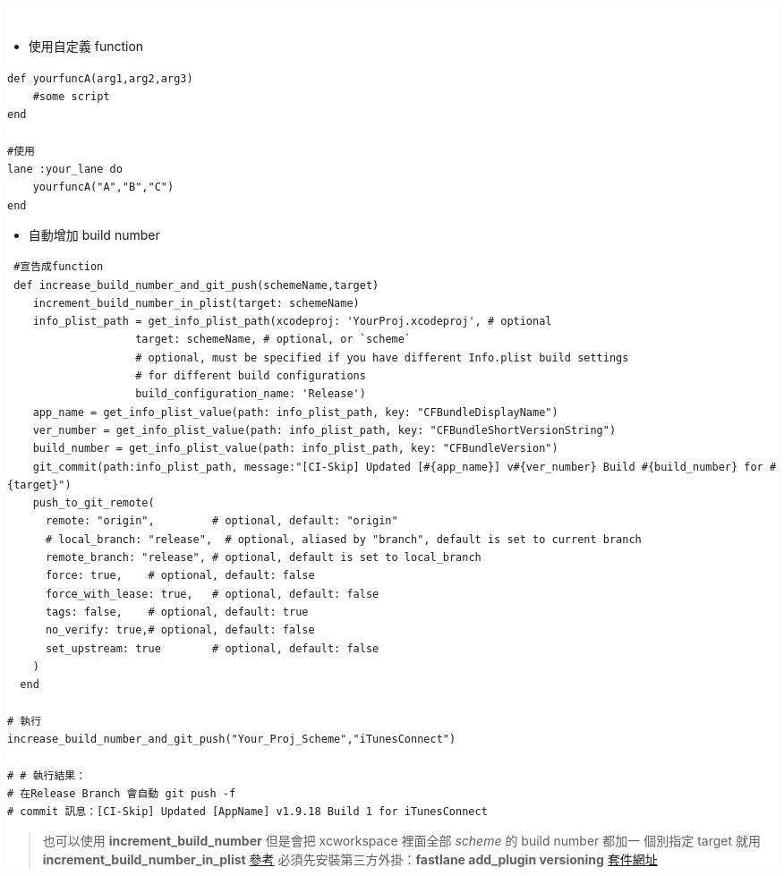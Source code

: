 ```bash=


```

* 使用自定義 function
```bash=
def yourfuncA(arg1,arg2,arg3)
    #some script
end

#使用
lane :your_lane do
    yourfuncA("A","B","C")
end
```

* 自動增加 build number
```bash=
 #宣告成function
 def increase_build_number_and_git_push(schemeName,target)
    increment_build_number_in_plist(target: schemeName)
    info_plist_path = get_info_plist_path(xcodeproj: 'YourProj.xcodeproj', # optional
                    target: schemeName, # optional, or `scheme`
                    # optional, must be specified if you have different Info.plist build settings
                    # for different build configurations
                    build_configuration_name: 'Release')
    app_name = get_info_plist_value(path: info_plist_path, key: "CFBundleDisplayName")
    ver_number = get_info_plist_value(path: info_plist_path, key: "CFBundleShortVersionString")
    build_number = get_info_plist_value(path: info_plist_path, key: "CFBundleVersion")
    git_commit(path:info_plist_path, message:"[CI-Skip] Updated [#{app_name}] v#{ver_number} Build #{build_number} for #{target}")
    push_to_git_remote(
      remote: "origin",         # optional, default: "origin"
      # local_branch: "release",  # optional, aliased by "branch", default is set to current branch
      remote_branch: "release", # optional, default is set to local_branch
      force: true,    # optional, default: false
      force_with_lease: true,   # optional, default: false
      tags: false,    # optional, default: true
      no_verify: true,# optional, default: false
      set_upstream: true        # optional, default: false
    )
  end
  
# 執行
increase_build_number_and_git_push("Your_Proj_Scheme","iTunesConnect")

# # 執行結果：
# 在Release Branch 會自動 git push -f 
# commit 訊息：[CI-Skip] Updated [AppName] v1.9.18 Build 1 for iTunesConnect

```
> 也可以使用 **increment_build_number** 
> 但是會把 xcworkspace 裡面全部 *scheme* 的 build number 都加一
> 個別指定 target 就用 **increment_build_number_in_plist** [參考](https://github.com/fastlane/fastlane/issues/9229#issuecomment-319903690)
> 必須先安裝第三方外掛：**fastlane add_plugin versioning** [套件網址](https://github.com/SiarheiFedartsou/fastlane-plugin-versioning)
